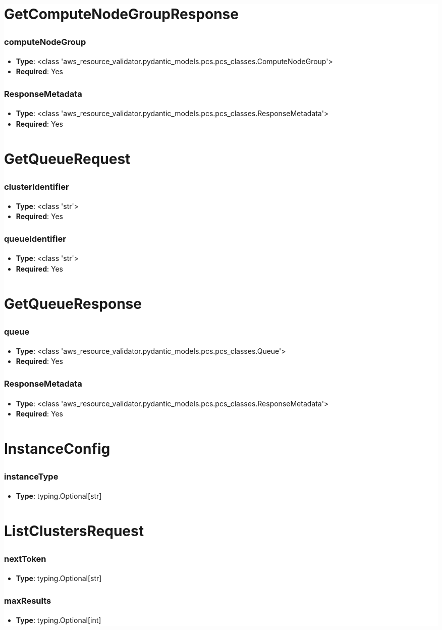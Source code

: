 # GetComputeNodeGroupResponse

### computeNodeGroup
- **Type**: <class 'aws_resource_validator.pydantic_models.pcs.pcs_classes.ComputeNodeGroup'>
- **Required**: Yes

### ResponseMetadata
- **Type**: <class 'aws_resource_validator.pydantic_models.pcs.pcs_classes.ResponseMetadata'>
- **Required**: Yes


# GetQueueRequest

### clusterIdentifier
- **Type**: <class 'str'>
- **Required**: Yes

### queueIdentifier
- **Type**: <class 'str'>
- **Required**: Yes


# GetQueueResponse

### queue
- **Type**: <class 'aws_resource_validator.pydantic_models.pcs.pcs_classes.Queue'>
- **Required**: Yes

### ResponseMetadata
- **Type**: <class 'aws_resource_validator.pydantic_models.pcs.pcs_classes.ResponseMetadata'>
- **Required**: Yes


# InstanceConfig

### instanceType
- **Type**: typing.Optional[str]


# ListClustersRequest

### nextToken
- **Type**: typing.Optional[str]

### maxResults
- **Type**: typing.Optional[int]
